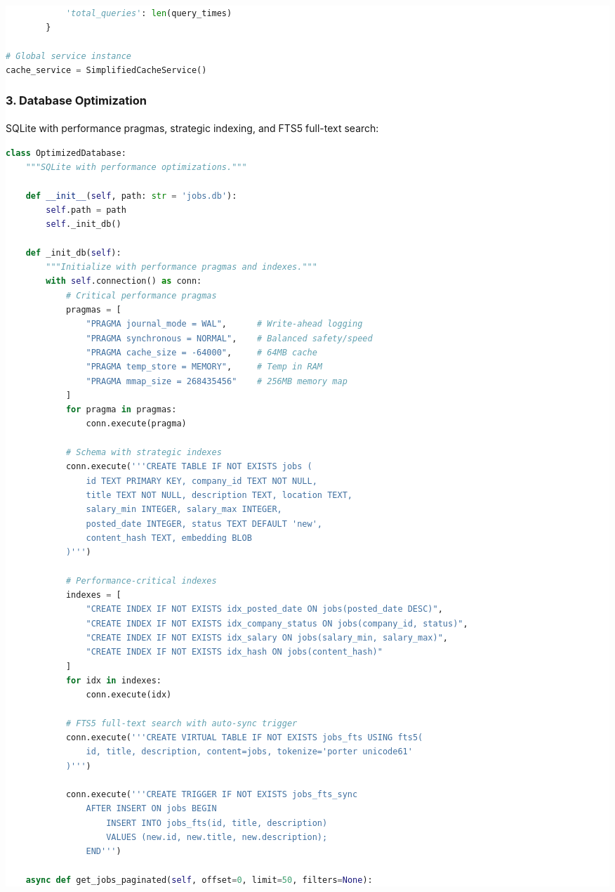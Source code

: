 ```python
            'total_queries': len(query_times)
        }

# Global service instance
cache_service = SimplifiedCacheService()
```

### 3. Database Optimization

SQLite with performance pragmas, strategic indexing, and FTS5 full-text search:

```python
class OptimizedDatabase:
    """SQLite with performance optimizations."""
    
    def __init__(self, path: str = 'jobs.db'):
        self.path = path
        self._init_db()
        
    def _init_db(self):
        """Initialize with performance pragmas and indexes."""
        with self.connection() as conn:
            # Critical performance pragmas
            pragmas = [
                "PRAGMA journal_mode = WAL",      # Write-ahead logging
                "PRAGMA synchronous = NORMAL",    # Balanced safety/speed  
                "PRAGMA cache_size = -64000",     # 64MB cache
                "PRAGMA temp_store = MEMORY",     # Temp in RAM
                "PRAGMA mmap_size = 268435456"    # 256MB memory map
            ]
            for pragma in pragmas:
                conn.execute(pragma)
            
            # Schema with strategic indexes
            conn.execute('''CREATE TABLE IF NOT EXISTS jobs (
                id TEXT PRIMARY KEY, company_id TEXT NOT NULL,
                title TEXT NOT NULL, description TEXT, location TEXT,
                salary_min INTEGER, salary_max INTEGER,
                posted_date INTEGER, status TEXT DEFAULT 'new',
                content_hash TEXT, embedding BLOB
            )''')
            
            # Performance-critical indexes
            indexes = [
                "CREATE INDEX IF NOT EXISTS idx_posted_date ON jobs(posted_date DESC)",
                "CREATE INDEX IF NOT EXISTS idx_company_status ON jobs(company_id, status)", 
                "CREATE INDEX IF NOT EXISTS idx_salary ON jobs(salary_min, salary_max)",
                "CREATE INDEX IF NOT EXISTS idx_hash ON jobs(content_hash)"
            ]
            for idx in indexes:
                conn.execute(idx)
            
            # FTS5 full-text search with auto-sync trigger
            conn.execute('''CREATE VIRTUAL TABLE IF NOT EXISTS jobs_fts USING fts5(
                id, title, description, content=jobs, tokenize='porter unicode61'
            )''')
            
            conn.execute('''CREATE TRIGGER IF NOT EXISTS jobs_fts_sync 
                AFTER INSERT ON jobs BEGIN
                    INSERT INTO jobs_fts(id, title, description) 
                    VALUES (new.id, new.title, new.description);
                END''')
    
    async def get_jobs_paginated(self, offset=0, limit=50, filters=None):
```